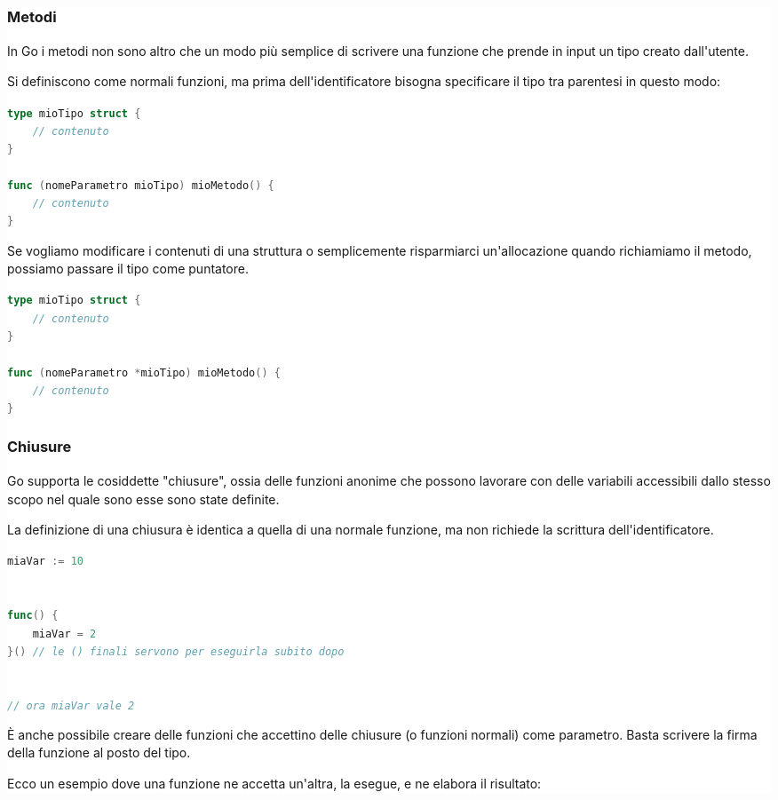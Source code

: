 ### Metodi

In Go i metodi non sono altro che un modo più semplice di scrivere una funzione che prende in input un tipo creato dall'utente.

Si definiscono come normali funzioni, ma prima dell'identificatore bisogna specificare il tipo tra parentesi in questo modo:

```go
type mioTipo struct {
    // contenuto
}

func (nomeParametro mioTipo) mioMetodo() {
    // contenuto
}
```

Se vogliamo modificare i contenuti di una struttura o semplicemente risparmiarci un'allocazione quando richiamiamo il metodo, possiamo passare il tipo come puntatore.

```go
type mioTipo struct {
    // contenuto
}

func (nomeParametro *mioTipo) mioMetodo() {
    // contenuto
}
```

### Chiusure

Go supporta le cosiddette "chiusure", ossia delle funzioni anonime che possono lavorare con delle variabili accessibili dallo stesso scopo nel quale sono esse sono state definite.

La definizione di una chiusura è identica a quella di una normale funzione, ma non richiede la scrittura dell'identificatore.

```go
miaVar := 10


func() {
    miaVar = 2
}() // le () finali servono per eseguirla subito dopo


// ora miaVar vale 2
```

È anche possibile creare delle funzioni che accettino delle chiusure (o funzioni normali) come parametro. Basta scrivere la firma della funzione al posto del tipo.

Ecco un esempio dove una funzione ne accetta un'altra, la esegue, e ne elabora il risultato:
